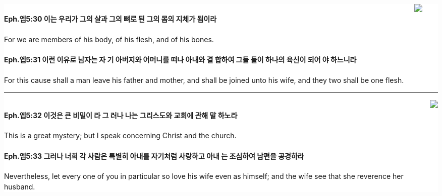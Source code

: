 
<div class="columns">
  <div class="scriptures">
    <br>
    <div class="scripture">
      <b>Eph.엡5:30 이는 우리가 그의 살과 그의 뼈로 된 그의 몸의 지체가 됨이라 
      </b>
    </div>
    <br>
    <div class="scripture">For we are members of his body, of his flesh, and of his bones. 
    </div>
    <br>
    <div class="scripture">
      <b>Eph.엡5:31 이런 이유로 남자는 자 기 아버지와 어머니를 떠나 아내와 결 합하여 그들 둘이 하나의 육신이 되어 야 하느니라 
      </b>
    </div>
    <br>
    <div class="scripture">For this cause shall a man leave his father and mother, and shall be joined unto his wife, and they two shall be one flesh. 
    </div>         
  </div>
  <div class="image-container">
    <img src='../../pictures/picture_49.jpg'>
  </div>
</div>

---

<div class="columns">
  <div class="scriptures">
    <br>
    <div class="scripture">
      <b>Eph.엡5:32 이것은 큰 비밀이 라 그 러나 나는 그리스도와 교회에 관해 말 하노라 
      </b>
    </div>
    <br>
    <div class="scripture">This is a great mystery; but I speak concerning Christ and the church. 
    </div>
    <br>
    <div class="scripture">
      <b>Eph.엡5:33 그러나 너희 각 사람은 특별히 아내를 자기처럼 사랑하고 아내 는 조심하여 남편을 공경하라 
      </b>
    </div>
    <br>
    <div class="scripture">Nevertheless, let every one of you in particular so love his wife even as himself; and the wife see that she reverence her husband.
    </div>         
  </div>
  <div class="image-container">
    <img src='../../pictures/picture_6.jpg'>
  </div>
</div>

